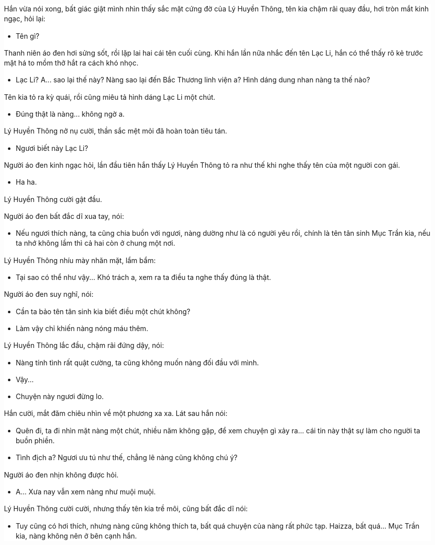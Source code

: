 Hắn vừa nói xong, bất giác giật mình nhìn thấy sắc mặt cứng đờ của Lý Huyền Thông, tên kia chậm rãi quay đầu, hơi tròn mắt kinh ngạc, hỏi lại:

- Tên gì?

Thanh niên áo đen hơi sửng sốt, rồi lặp lai hai cái tên cuối cùng. Khi hắn lần nữa nhắc đến tên Lạc Li, hắn có thể thấy rõ kẻ trước mặt há to mồm thở hắt ra cách khó nhọc.

- Lạc Li? A... sao lại thế này? Nàng sao lại đến Bắc Thương linh viện a? Hình dáng dung nhan nàng ta thế nào?

Tên kia tỏ ra kỳ quái, rồi cũng miêu tả hình dáng Lạc Li một chút.

- Đúng thật là nàng... không ngờ a.

Lý Huyền Thông nở nụ cười, thần sắc mệt mỏi đã hoàn toàn tiêu tán.

- Ngươi biết này Lạc Li?

Người áo đen kinh ngạc hỏi, lần đầu tiên hắn thấy Lý Huyền Thông tỏ ra như thế khi nghe thấy tên của một người con gái.

- Ha ha.

Lý Huyền Thông cười gật đầu.

Người áo đen bất đắc dĩ xua tay, nói:

- Nếu ngươi thích nàng, ta cũng chia buồn với ngươi, nàng dường như là có người yêu rồi, chính là tên tân sinh Mục Trần kia, nếu ta nhớ không lầm thì cả hai còn ở chung một nơi.

Lý Huyền Thông nhíu mày nhăn mặt, lẩm bẩm:

- Tại sao có thể như vậy... Khó trách a, xem ra ta điều ta nghe thấy đúng là thật.

Người áo đen suy nghĩ, nói:

- Cần ta bảo tên tân sinh kia biết điều một chút không?

- Làm vậy chỉ khiến nàng nóng máu thêm.

Lý Huyền Thông lắc đầu, chậm rãi đứng dậy, nói:

- Nàng tính tình rất quật cường, ta cũng không muốn nàng đối đầu với mình.

- Vậy...

- Chuyện này ngươi đừng lo.

Hắn cười, mắt đăm chiêu nhìn về một phương xa xa. Lát sau hắn nói:

- Quên đi, ta đi nhìn mặt nàng một chút, nhiều năm không gặp, để xem chuyện gì xảy ra... cái tin này thật sự làm cho người ta buồn phiền.

- Tình địch a? Ngươi ưu tú như thế, chẳng lẽ nàng cũng không chú ý?

Người áo đen nhịn không được hỏi.

- A... Xưa nay vẫn xem nàng như muội muội.

Lý Huyền Thông cười cười, nhưng thấy tên kia trề môi, cũng bất đắc dĩ nói:

- Tuy cũng có hơi thích, nhưng nàng cũng không thích ta, bất quá chuyện của nàng rất phức tạp. Haizza, bất quá... Mục Trần kia, nàng không nên ở bên cạnh hắn.
